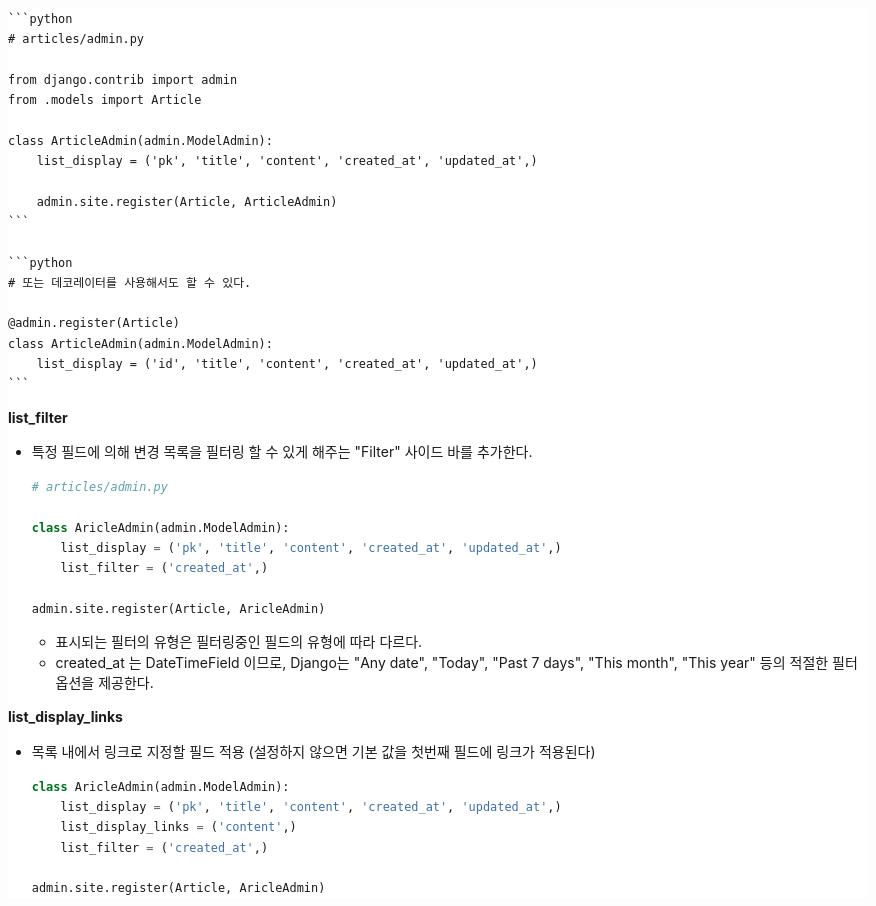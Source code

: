     ```python
    # articles/admin.py
    
    from django.contrib import admin
    from .models import Article
    
    class ArticleAdmin(admin.ModelAdmin):
        list_display = ('pk', 'title', 'content', 'created_at', 'updated_at',)
    
        admin.site.register(Article, ArticleAdmin)
    ```
    
    ```python
    # 또는 데코레이터를 사용해서도 할 수 있다.
    
    @admin.register(Article)
    class ArticleAdmin(admin.ModelAdmin):
        list_display = ('id', 'title', 'content', 'created_at', 'updated_at',)
    ```



**list_filter**

- 특정 필드에 의해 변경 목록을 필터링 할 수 있게 해주는 "Filter" 사이드 바를 추가한다.

    ```python
    # articles/admin.py
    
    class AricleAdmin(admin.ModelAdmin):
        list_display = ('pk', 'title', 'content', 'created_at', 'updated_at',)
        list_filter = ('created_at',)
        
    admin.site.register(Article, AricleAdmin)
    ```
    
    - 표시되는 필터의 유형은 필터링중인 필드의 유형에 따라 다르다.
    - created_at 는 DateTimeField 이므로, Django는 "Any date", "Today", "Past 7 days", "This month", "This year" 등의 적절한 필터 옵션을 제공한다.



**list_display_links**

- 목록 내에서 링크로 지정할 필드 적용 (설정하지 않으면 기본 값을 첫번째 필드에 링크가 적용된다)

    ```python
    class AricleAdmin(admin.ModelAdmin):
        list_display = ('pk', 'title', 'content', 'created_at', 'updated_at',)
        list_display_links = ('content',)
        list_filter = ('created_at',)
    
    admin.site.register(Article, AricleAdmin)
    ```
